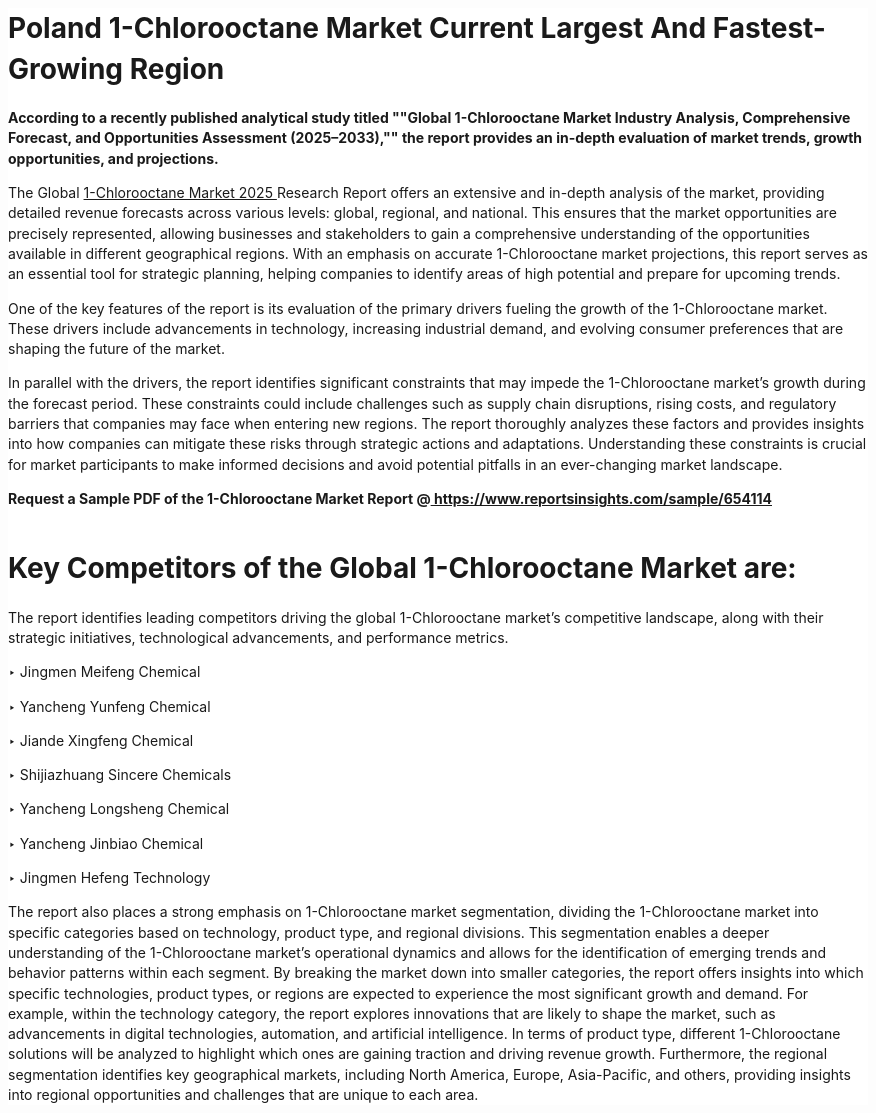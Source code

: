 # Poland 1-Chlorooctane Market Current Largest And Fastest-Growing Region

<strong>According to a recently published analytical study titled ""Global 1-Chlorooctane Market Industry Analysis, Comprehensive Forecast, and Opportunities Assessment (2025–2033),"" the report provides an in-depth evaluation of market trends, growth opportunities, and projections.</strong>

The Global <a href=https://www.reportsinsights.com/sample/654114>1-Chlorooctane Market 2025 </a> Research Report offers an extensive and in-depth analysis of the market, providing detailed revenue forecasts across various levels: global, regional, and national. This ensures that the market opportunities are precisely represented, allowing businesses and stakeholders to gain a comprehensive understanding of the opportunities available in different geographical regions. With an emphasis on accurate 1-Chlorooctane market projections, this report serves as an essential tool for strategic planning, helping companies to identify areas of high potential and prepare for upcoming trends.

One of the key features of the report is its evaluation of the primary drivers fueling the growth of the 1-Chlorooctane market. These drivers include advancements in technology, increasing industrial demand, and evolving consumer preferences that are shaping the future of the market. 

In parallel with the drivers, the report identifies significant constraints that may impede the 1-Chlorooctane market’s growth during the forecast period. These constraints could include challenges such as supply chain disruptions, rising costs, and regulatory barriers that companies may face when entering new regions. The report thoroughly analyzes these factors and provides insights into how companies can mitigate these risks through strategic actions and adaptations. Understanding these constraints is crucial for market participants to make informed decisions and avoid potential pitfalls in an ever-changing market landscape.

<strong>Request a Sample PDF of the 1-Chlorooctane Market Report </strong><strong>@<a href=https://www.reportsinsights.com/sample/654114> https://www.reportsinsights.com/sample/654114</a></strong></font>

# <strong>Key Competitors of the Global 1-Chlorooctane Market are:</strong>

The report identifies leading competitors driving the global 1-Chlorooctane market’s competitive landscape, along with their strategic initiatives, technological advancements, and performance metrics.

‣ Jingmen Meifeng Chemical

‣ Yancheng Yunfeng Chemical

‣ Jiande Xingfeng Chemical

‣ Shijiazhuang Sincere Chemicals

‣ Yancheng Longsheng Chemical

‣ Yancheng Jinbiao Chemical

‣ Jingmen Hefeng Technology

The report also places a strong emphasis on 1-Chlorooctane market segmentation, dividing the 1-Chlorooctane market into specific categories based on technology, product type, and regional divisions. This segmentation enables a deeper understanding of the 1-Chlorooctane market’s operational dynamics and allows for the identification of emerging trends and behavior patterns within each segment. By breaking the market down into smaller categories, the report offers insights into which specific technologies, product types, or regions are expected to experience the most significant growth and demand. For example, within the technology category, the report explores innovations that are likely to shape the market, such as advancements in digital technologies, automation, and artificial intelligence. In terms of product type, different 1-Chlorooctane solutions will be analyzed to highlight which ones are gaining traction and driving revenue growth. Furthermore, the regional segmentation identifies key geographical markets, including North America, Europe, Asia-Pacific, and others, providing insights into regional opportunities and challenges that are unique to each area.

